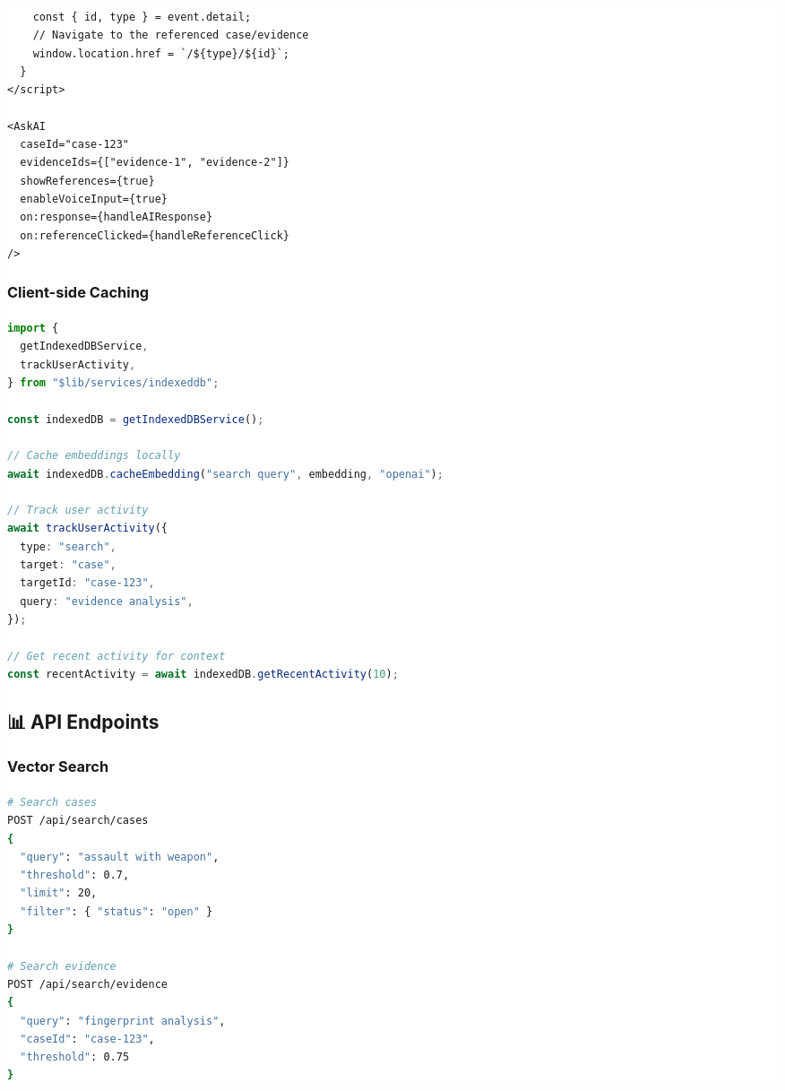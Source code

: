 ```svelte
    const { id, type } = event.detail;
    // Navigate to the referenced case/evidence
    window.location.href = `/${type}/${id}`;
  }
</script>

<AskAI
  caseId="case-123"
  evidenceIds={["evidence-1", "evidence-2"]}
  showReferences={true}
  enableVoiceInput={true}
  on:response={handleAIResponse}
  on:referenceClicked={handleReferenceClick}
/>
```

### Client-side Caching

```typescript
import {
  getIndexedDBService,
  trackUserActivity,
} from "$lib/services/indexeddb";

const indexedDB = getIndexedDBService();

// Cache embeddings locally
await indexedDB.cacheEmbedding("search query", embedding, "openai");

// Track user activity
await trackUserActivity({
  type: "search",
  target: "case",
  targetId: "case-123",
  query: "evidence analysis",
});

// Get recent activity for context
const recentActivity = await indexedDB.getRecentActivity(10);
```

## 📊 API Endpoints

### Vector Search

```bash
# Search cases
POST /api/search/cases
{
  "query": "assault with weapon",
  "threshold": 0.7,
  "limit": 20,
  "filter": { "status": "open" }
}

# Search evidence
POST /api/search/evidence
{
  "query": "fingerprint analysis",
  "caseId": "case-123",
  "threshold": 0.75
}
```
